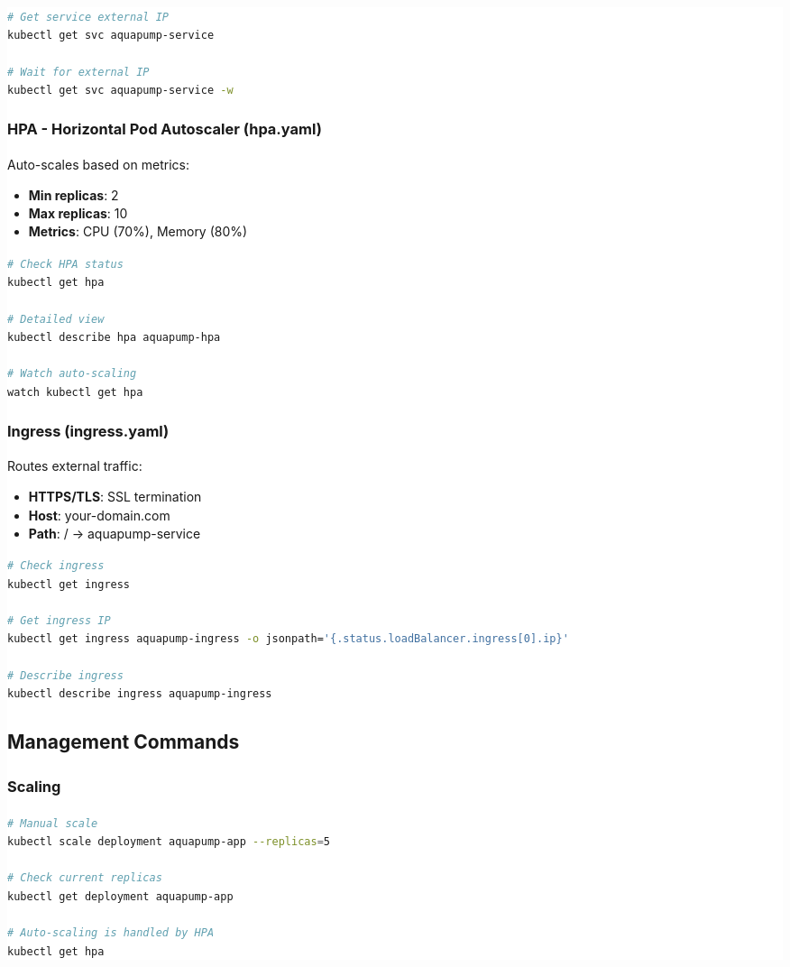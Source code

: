 ```bash
# Get service external IP
kubectl get svc aquapump-service

# Wait for external IP
kubectl get svc aquapump-service -w
```

### HPA - Horizontal Pod Autoscaler (hpa.yaml)

Auto-scales based on metrics:
- **Min replicas**: 2
- **Max replicas**: 10
- **Metrics**: CPU (70%), Memory (80%)

```bash
# Check HPA status
kubectl get hpa

# Detailed view
kubectl describe hpa aquapump-hpa

# Watch auto-scaling
watch kubectl get hpa
```

### Ingress (ingress.yaml)

Routes external traffic:
- **HTTPS/TLS**: SSL termination
- **Host**: your-domain.com
- **Path**: / → aquapump-service

```bash
# Check ingress
kubectl get ingress

# Get ingress IP
kubectl get ingress aquapump-ingress -o jsonpath='{.status.loadBalancer.ingress[0].ip}'

# Describe ingress
kubectl describe ingress aquapump-ingress
```

## Management Commands

### Scaling

```bash
# Manual scale
kubectl scale deployment aquapump-app --replicas=5

# Check current replicas
kubectl get deployment aquapump-app

# Auto-scaling is handled by HPA
kubectl get hpa
```
